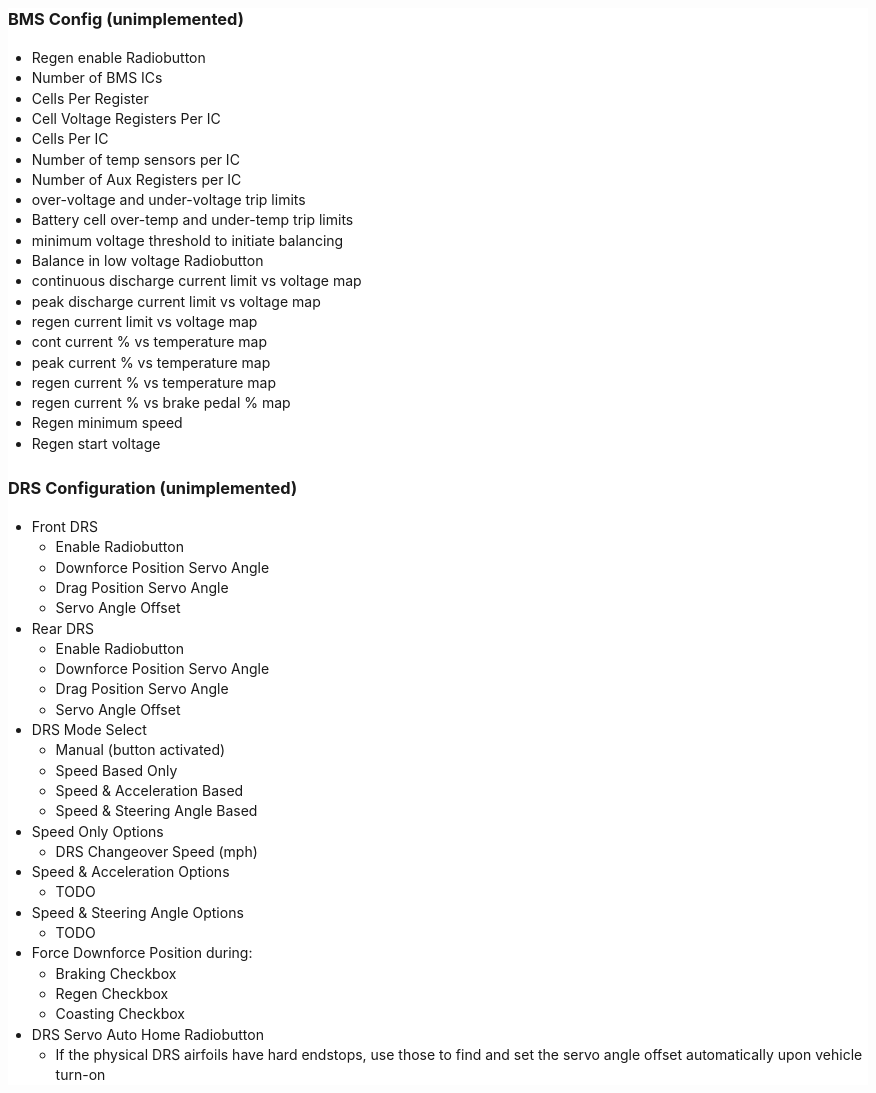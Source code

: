 ### BMS Config (unimplemented)
- Regen enable Radiobutton
- Number of BMS ICs
- Cells Per Register
- Cell Voltage Registers Per IC
- Cells Per IC
- Number of temp sensors per IC
- Number of Aux Registers per IC
- over-voltage and under-voltage trip limits
- Battery cell over-temp and under-temp trip limits
- minimum voltage threshold to initiate balancing
- Balance in low voltage Radiobutton
- continuous discharge current limit vs voltage map
- peak discharge current limit vs voltage map
- regen current limit vs voltage map
- cont current % vs temperature map
- peak current % vs temperature map
- regen current % vs temperature map
- regen current % vs brake pedal % map
- Regen minimum speed
- Regen start voltage

### DRS Configuration (unimplemented)
- Front DRS
    - Enable Radiobutton
    - Downforce Position Servo Angle
    - Drag Position Servo Angle
    - Servo Angle Offset
- Rear DRS
    - Enable Radiobutton
    - Downforce Position Servo Angle
    - Drag Position Servo Angle
    - Servo Angle Offset
- DRS Mode Select
    - Manual (button activated)
    - Speed Based Only
    - Speed & Acceleration Based
    - Speed & Steering Angle Based
- Speed Only Options
    - DRS Changeover Speed (mph)
- Speed & Acceleration Options
    - TODO
- Speed & Steering Angle Options
    - TODO
- Force Downforce Position during:
    - Braking Checkbox
    - Regen Checkbox
    - Coasting Checkbox
- DRS Servo Auto Home Radiobutton
    - If the physical DRS airfoils have hard endstops, use those to find and set the servo angle offset automatically upon vehicle turn-on
  